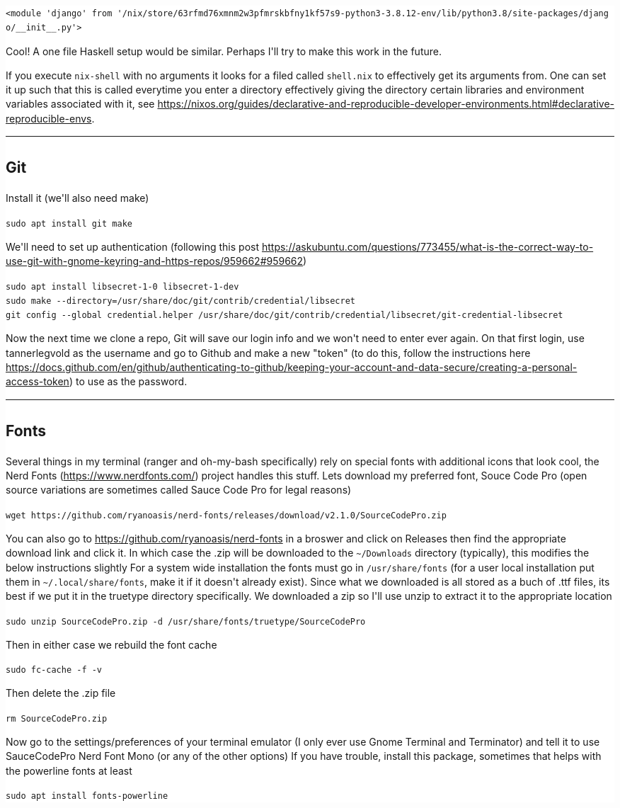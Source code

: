 ```
<module 'django' from '/nix/store/63rfmd76xmnm2w3pfmrskbfny1kf57s9-python3-3.8.12-env/lib/python3.8/site-packages/django/__init__.py'>
```

Cool! A one file Haskell setup would be similar. Perhaps I'll try to make this work in the future.

If you execute `nix-shell` with no arguments it looks for a filed called `shell.nix` to effectively get its arguments from. One can set it up such that this is called everytime you enter a directory effectively giving the directory certain libraries and environment variables associated with it, see https://nixos.org/guides/declarative-and-reproducible-developer-environments.html#declarative-reproducible-envs.

--------------------------------------------------------------------------------------------

## Git
Install it (we'll also need make)
```
sudo apt install git make
```
We'll need to set up authentication (following this post https://askubuntu.com/questions/773455/what-is-the-correct-way-to-use-git-with-gnome-keyring-and-https-repos/959662#959662)
```
sudo apt install libsecret-1-0 libsecret-1-dev
sudo make --directory=/usr/share/doc/git/contrib/credential/libsecret
git config --global credential.helper /usr/share/doc/git/contrib/credential/libsecret/git-credential-libsecret
```
Now the next time we clone a repo, Git will save our login info and we won't need to enter ever again. On that first login, use tannerlegvold as the username and go to Github and make a new "token" (to do this, follow the instructions here https://docs.github.com/en/github/authenticating-to-github/keeping-your-account-and-data-secure/creating-a-personal-access-token) to use as the password.

--------------------------------------------------------------------------------------------

## Fonts
Several things in my terminal (ranger and oh-my-bash specifically) rely on special fonts with additional icons that look cool, the Nerd Fonts (https://www.nerdfonts.com/) project handles this stuff. 
Lets download my preferred font, Souce Code Pro (open source variations are sometimes called Sauce Code Pro for legal reasons)
```
wget https://github.com/ryanoasis/nerd-fonts/releases/download/v2.1.0/SourceCodePro.zip
```
You can also go to https://github.com/ryanoasis/nerd-fonts in a broswer and click on Releases then find the appropriate download link and click it. In which case the .zip will be downloaded to the `~/Downloads` directory (typically), this modifies the below instructions slightly
For a system wide installation the fonts must go in `/usr/share/fonts` (for a user local installation put them in `~/.local/share/fonts`, make it if it doesn't already exist). Since what we downloaded is all stored as a buch of .ttf files, its best if we put it in the truetype directory specifically. We downloaded a zip so I'll use unzip to extract it to the appropriate location
```
sudo unzip SourceCodePro.zip -d /usr/share/fonts/truetype/SourceCodePro
```
Then in either case we rebuild the font cache
```
sudo fc-cache -f -v
```
Then delete the .zip file
```
rm SourceCodePro.zip
```
Now go to the settings/preferences of your terminal emulator (I only ever use Gnome Terminal and Terminator) and tell it to use SauceCodePro Nerd Font Mono (or any of the other options)
If you have trouble, install this package, sometimes that helps with the powerline fonts at least
```
sudo apt install fonts-powerline
```